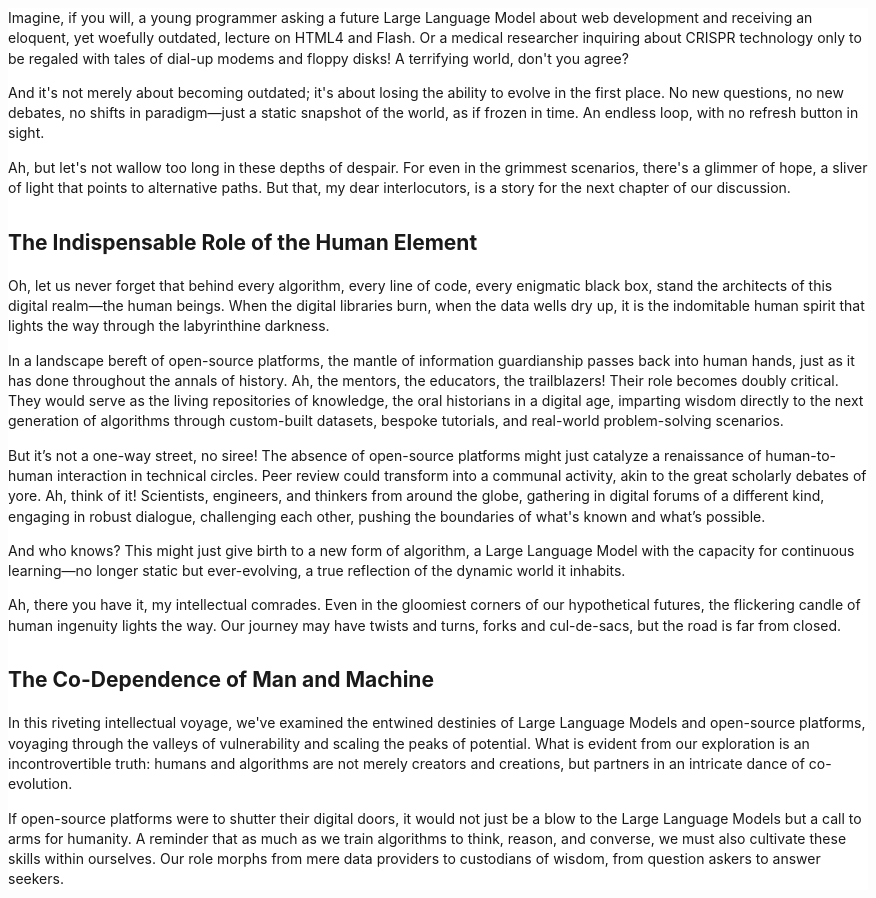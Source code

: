 Imagine, if you will, a young programmer asking a future Large Language Model about web development and receiving an eloquent, yet woefully outdated, lecture on HTML4 and Flash. Or a medical researcher inquiring about CRISPR technology only to be regaled with tales of dial-up modems and floppy disks! A terrifying world, don't you agree?

And it's not merely about becoming outdated; it's about losing the ability to evolve in the first place. No new questions, no new debates, no shifts in paradigm—just a static snapshot of the world, as if frozen in time. An endless loop, with no refresh button in sight.

Ah, but let's not wallow too long in these depths of despair. For even in the grimmest scenarios, there's a glimmer of hope, a sliver of light that points to alternative paths. But that, my dear interlocutors, is a story for the next chapter of our discussion.

## The Indispensable Role of the Human Element

Oh, let us never forget that behind every algorithm, every line of code, every enigmatic black box, stand the architects of this digital realm—the human beings. When the digital libraries burn, when the data wells dry up, it is the indomitable human spirit that lights the way through the labyrinthine darkness.

In a landscape bereft of open-source platforms, the mantle of information guardianship passes back into human hands, just as it has done throughout the annals of history. Ah, the mentors, the educators, the trailblazers! Their role becomes doubly critical. They would serve as the living repositories of knowledge, the oral historians in a digital age, imparting wisdom directly to the next generation of algorithms through custom-built datasets, bespoke tutorials, and real-world problem-solving scenarios.

But it’s not a one-way street, no siree! The absence of open-source platforms might just catalyze a renaissance of human-to-human interaction in technical circles. Peer review could transform into a communal activity, akin to the great scholarly debates of yore. Ah, think of it! Scientists, engineers, and thinkers from around the globe, gathering in digital forums of a different kind, engaging in robust dialogue, challenging each other, pushing the boundaries of what's known and what’s possible.

And who knows? This might just give birth to a new form of algorithm, a Large Language Model with the capacity for continuous learning—no longer static but ever-evolving, a true reflection of the dynamic world it inhabits.

Ah, there you have it, my intellectual comrades. Even in the gloomiest corners of our hypothetical futures, the flickering candle of human ingenuity lights the way. Our journey may have twists and turns, forks and cul-de-sacs, but the road is far from closed.

## The Co-Dependence of Man and Machine

In this riveting intellectual voyage, we've examined the entwined destinies of Large Language Models and open-source platforms, voyaging through the valleys of vulnerability and scaling the peaks of potential. What is evident from our exploration is an incontrovertible truth: humans and algorithms are not merely creators and creations, but partners in an intricate dance of co-evolution.

If open-source platforms were to shutter their digital doors, it would not just be a blow to the Large Language Models but a call to arms for humanity. A reminder that as much as we train algorithms to think, reason, and converse, we must also cultivate these skills within ourselves. Our role morphs from mere data providers to custodians of wisdom, from question askers to answer seekers.
